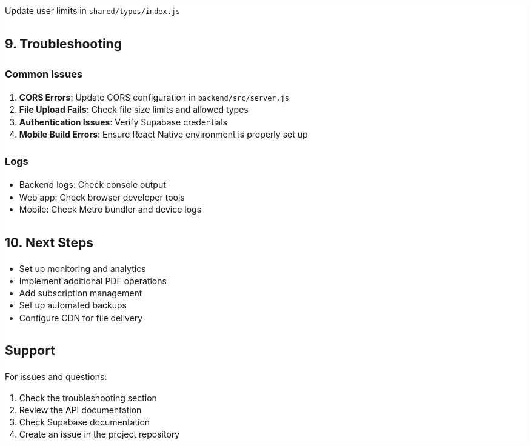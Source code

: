 Update user limits in `shared/types/index.js`

## 9. Troubleshooting

### Common Issues

1. **CORS Errors**: Update CORS configuration in `backend/src/server.js`
2. **File Upload Fails**: Check file size limits and allowed types
3. **Authentication Issues**: Verify Supabase credentials
4. **Mobile Build Errors**: Ensure React Native environment is properly set up

### Logs

- Backend logs: Check console output
- Web app: Check browser developer tools
- Mobile: Check Metro bundler and device logs

## 10. Next Steps

- Set up monitoring and analytics
- Implement additional PDF operations
- Add subscription management
- Set up automated backups
- Configure CDN for file delivery

## Support

For issues and questions:
1. Check the troubleshooting section
2. Review the API documentation
3. Check Supabase documentation
4. Create an issue in the project repository